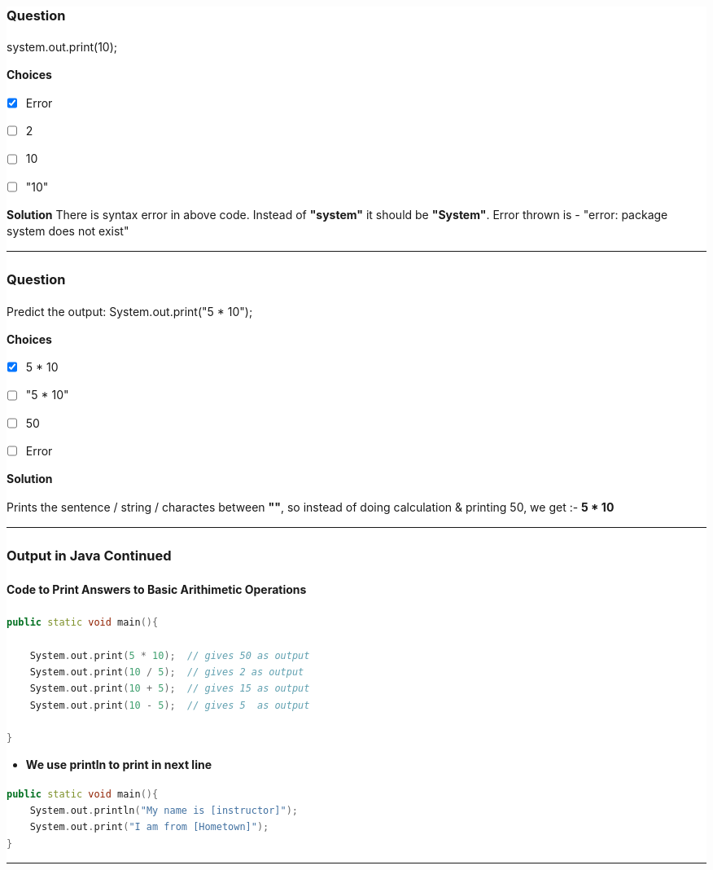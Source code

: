 ### Question
system.out.print(10);

**Choices**
- [x] Error
- [ ] 2
- [ ] 10
- [ ] "10"


**Solution**
There is syntax error in above code.
Instead of **"system"** it should be **"System"**.
Error thrown is - "error: package system does not exist"


---
### Question

Predict the output:
System.out.print("5 * 10");

**Choices**

- [x] 5 * 10
- [ ] "5 * 10"
- [ ] 50
- [ ] Error


**Solution**

Prints the sentence / string / charactes between **""**, so instead of doing calculation & printing 50, we get :-
**5 * 10**

---
### Output in  Java Continued

#### Code to Print Answers to Basic Arithimetic Operations

```cpp
public static void main(){

    System.out.print(5 * 10);  // gives 50 as output
    System.out.print(10 / 5);  // gives 2 as output
    System.out.print(10 + 5);  // gives 15 as output
    System.out.print(10 - 5);  // gives 5  as output   
 
}
```
* **We use println to print in next line**

```cpp
public static void main(){
    System.out.println("My name is [instructor]");
    System.out.print("I am from [Hometown]");
}
```

---